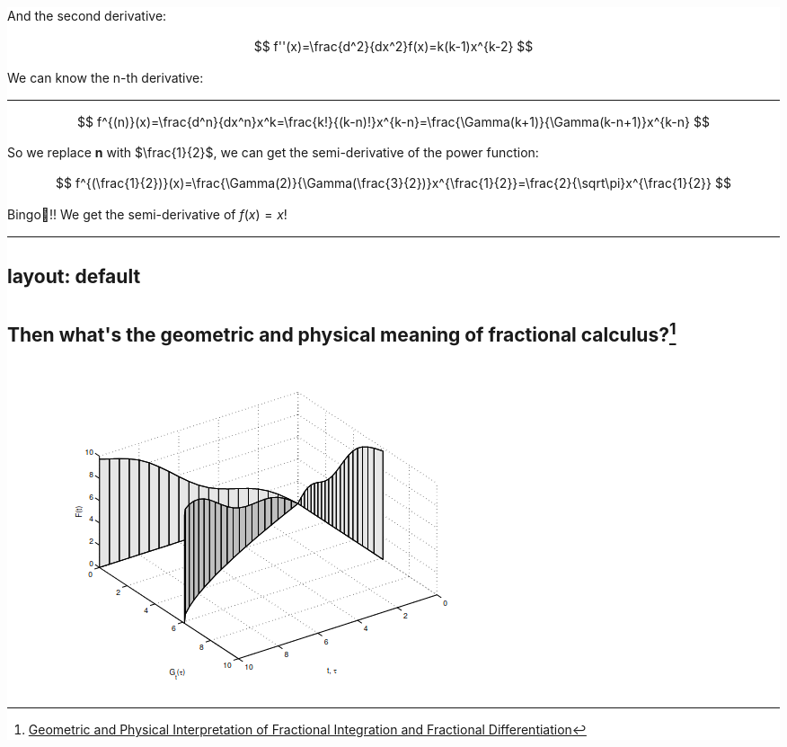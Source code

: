 And the second derivative:

$$
f''(x)=\frac{d^2}{dx^2}f(x)=k(k-1)x^{k-2}
$$

We can know the n-th derivative:

</v-clicks>

---

<v-clicks>

$$
f^{(n)}(x)=\frac{d^n}{dx^n}x^k=\frac{k!}{(k-n)!}x^{k-n}=\frac{\Gamma(k+1)}{\Gamma(k-n+1)}x^{k-n}
$$


So we replace **n** with $\frac{1}{2}$, we can get the semi-derivative of the power function:

$$
f^{(\frac{1}{2})}(x)=\frac{\Gamma(2)}{\Gamma(\frac{3}{2})}x^{\frac{1}{2}}=\frac{2}{\sqrt\pi}x^{\frac{1}{2}}
$$

Bingo🎉!! We get the semi-derivative of $f(x)=x$!

</v-clicks>


---
layout: default
---

## Then what's the geometric and physical meaning of fractional calculus?[^1]

<div class="grid grid-cols-2 gap-x-1">

<div>

<img src="/assets/shadow.png" class="m-0 w-150" />


[^1]: [Geometric and Physical Interpretation of Fractional Integration and Fractional Differentiation](https://arxiv.org/abs/math/0110241)
[^1]: [Distributed-Order Dynamic Systems](https://link.springer.com/book/10.1007/978-1-4471-2852-6)